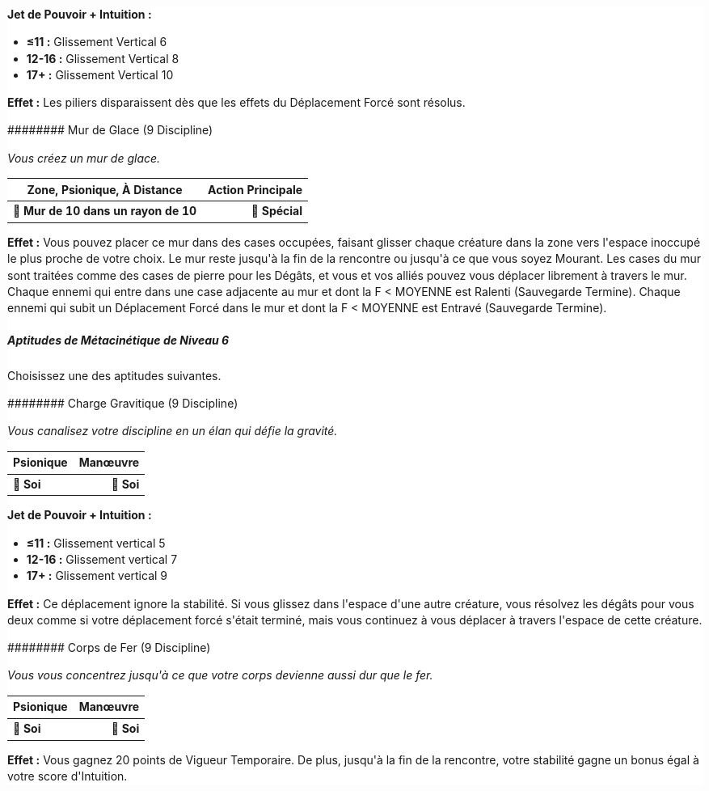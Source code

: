 
**Jet de Pouvoir + Intuition :**

- **≤11 :** Glissement Vertical 6
- **12-16 :** Glissement Vertical 8
- **17+ :** Glissement Vertical 10

**Effet :** Les piliers disparaissent dès que les effets du Déplacement Forcé sont résolus.

######## Mur de Glace (9 Discipline)

*Vous créez un mur de glace.*

| **Zone, Psionique, À Distance** | **Action Principale** |
|---------------------------------|---------------------:|
| **📏 Mur de 10 dans un rayon de 10**  |  **🎯 Spécial** |

**Effet :** Vous pouvez placer ce mur dans des cases occupées, faisant glisser chaque créature dans la zone vers l'espace inoccupé le plus proche de votre choix. Le mur reste jusqu'à la fin de la rencontre ou jusqu'à ce que vous soyez Mourant. Les cases du mur sont traitées comme des cases de pierre pour les Dégâts, et vous et vos alliés pouvez vous déplacer librement à travers le mur. Chaque ennemi qui entre dans une case adjacente au mur et dont la F < MOYENNE est Ralenti (Sauvegarde Termine). Chaque ennemi qui subit un Déplacement Forcé dans le mur et dont la F < MOYENNE est Entravé (Sauvegarde Termine).

##### Aptitudes de Métacinétique de Niveau 6

Choisissez une des aptitudes suivantes.

######## Charge Gravitique (9 Discipline)

*Vous canalisez votre discipline en un élan qui défie la gravité.*

| **Psionique** | **Manœuvre** |
|---------------|-------------:|
| **📏 Soi** |  **🎯 Soi** |

**Jet de Pouvoir + Intuition :**

- **≤11 :** Glissement vertical 5
- **12-16 :** Glissement vertical 7
- **17+ :** Glissement vertical 9

**Effet :** Ce déplacement ignore la stabilité. Si vous glissez dans l'espace d'une autre créature, vous résolvez les dégâts pour vous deux comme si votre déplacement forcé s'était terminé, mais vous continuez à vous déplacer à travers l'espace de cette créature.

######## Corps de Fer (9 Discipline)

*Vous vous concentrez jusqu'à ce que votre corps devienne aussi dur que le fer.*

| **Psionique** | **Manœuvre** |
|---------------|-------------:|
| **📏 Soi** |  **🎯 Soi** |

**Effet :** Vous gagnez 20 points de Vigueur Temporaire. De plus, jusqu'à la fin de la rencontre, votre stabilité gagne un bonus égal à votre score d'Intuition.
